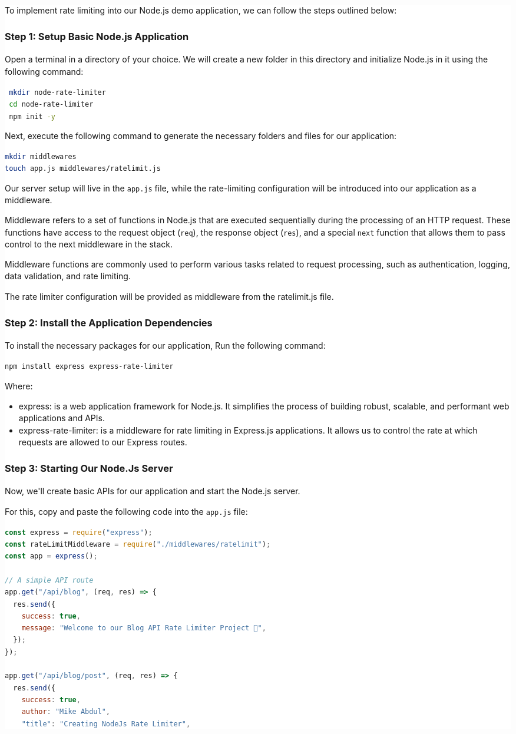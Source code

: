 To implement rate limiting into our Node.js demo application, we can follow the steps outlined below:
### Step 1: Setup Basic Node.js Application

Open a terminal in a directory of your choice. We will create a new folder in this directory and initialize Node.js in it using the following command:

```bash
 mkdir node-rate-limiter
 cd node-rate-limiter
 npm init -y
```
Next, execute the following command to generate the necessary folders and files for our application:

```bash
mkdir middlewares
touch app.js middlewares/ratelimit.js
```

Our server setup will live in the `app.js` file, while the rate-limiting configuration will be introduced into our application as a middleware.

Middleware refers to a set of functions in Node.js that are executed sequentially during the processing of an HTTP request. These functions have access to the request object (`req`), the response object (`res`), and a special `next` function that allows them to pass control to the next middleware in the stack.

Middleware functions are commonly used to perform various tasks related to request processing, such as authentication, logging, data validation, and rate limiting.

The rate limiter configuration will be provided as middleware from the ratelimit.js file.

### Step 2: Install the Application Dependencies
To install the necessary packages for our application, Run the following command:

```bash
npm install express express-rate-limiter
```

Where:
* express: is a web application framework for Node.js. It simplifies the process of building robust, scalable, and performant web applications and APIs.
* express-rate-limiter: is a middleware for rate limiting in Express.js applications. It allows us to control the rate at which requests are allowed to our Express routes.

### Step 3: Starting Our Node.Js Server
Now, we'll create basic APIs for our application and start the Node.js server.

For this, copy and paste the following code into the `app.js` file:
```js
const express = require("express");
const rateLimitMiddleware = require("./middlewares/ratelimit");
const app = express();

// A simple API route
app.get("/api/blog", (req, res) => {
  res.send({
    success: true,
    message: "Welcome to our Blog API Rate Limiter Project 🎉",
  });
});

app.get("/api/blog/post", (req, res) => {
  res.send({
    success: true,
    author: "Mike Abdul",
    "title": "Creating NodeJs Rate Limiter",
```